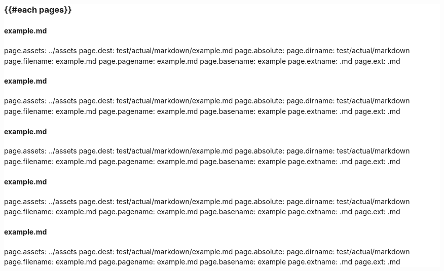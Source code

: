 
### {{#each pages}}

#### example.md
page.assets:   ../assets
page.dest:     test/actual/markdown/example.md
page.absolute: 
page.dirname:  test/actual/markdown
page.filename: example.md
page.pagename: example.md
page.basename: example
page.extname:  .md
page.ext:      .md

#### example.md
page.assets:   ../assets
page.dest:     test/actual/markdown/example.md
page.absolute: 
page.dirname:  test/actual/markdown
page.filename: example.md
page.pagename: example.md
page.basename: example
page.extname:  .md
page.ext:      .md

#### example.md
page.assets:   ../assets
page.dest:     test/actual/markdown/example.md
page.absolute: 
page.dirname:  test/actual/markdown
page.filename: example.md
page.pagename: example.md
page.basename: example
page.extname:  .md
page.ext:      .md

#### example.md
page.assets:   ../assets
page.dest:     test/actual/markdown/example.md
page.absolute: 
page.dirname:  test/actual/markdown
page.filename: example.md
page.pagename: example.md
page.basename: example
page.extname:  .md
page.ext:      .md

#### example.md
page.assets:   ../assets
page.dest:     test/actual/markdown/example.md
page.absolute: 
page.dirname:  test/actual/markdown
page.filename: example.md
page.pagename: example.md
page.basename: example
page.extname:  .md
page.ext:      .md
